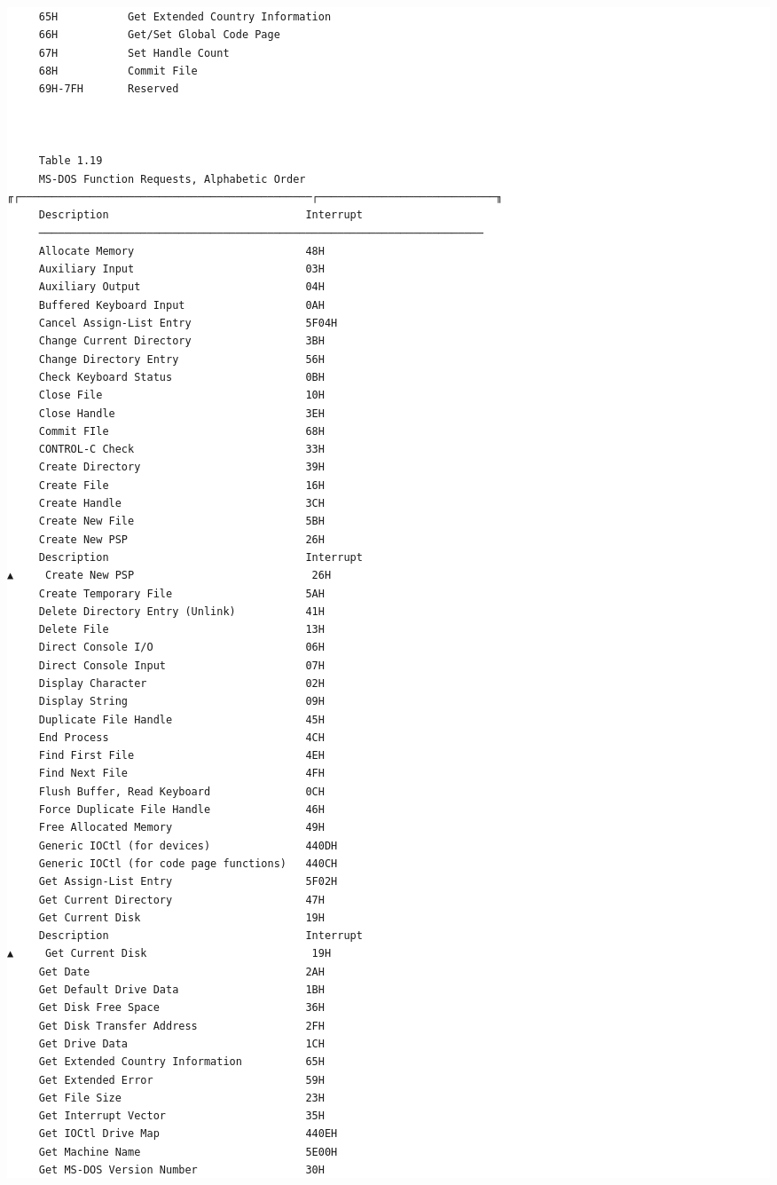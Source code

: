 	     65H           Get Extended Country Information
	     66H           Get/Set Global Code Page
	     67H           Set Handle Count
	     68H           Commit File
	     69H-7FH       Reserved
	
	
	
	     Table 1.19
	     MS-DOS Function Requests, Alphabetic Order
	╓┌──────────────────────────────────────────────┌────────────────────────────╖
	     Description                               Interrupt
	     ──────────────────────────────────────────────────────────────────────
	     Allocate Memory                           48H
	     Auxiliary Input                           03H
	     Auxiliary Output                          04H
	     Buffered Keyboard Input                   0AH
	     Cancel Assign-List Entry                  5F04H
	     Change Current Directory                  3BH
	     Change Directory Entry                    56H
	     Check Keyboard Status                     0BH
	     Close File                                10H
	     Close Handle                              3EH
	     Commit FIle                               68H
	     CONTROL-C Check                           33H
	     Create Directory                          39H
	     Create File                               16H
	     Create Handle                             3CH
	     Create New File                           5BH
	     Create New PSP                            26H
	     Description                               Interrupt
	▲     Create New PSP                            26H
	     Create Temporary File                     5AH
	     Delete Directory Entry (Unlink)           41H
	     Delete File                               13H
	     Direct Console I/O                        06H
	     Direct Console Input                      07H
	     Display Character                         02H
	     Display String                            09H
	     Duplicate File Handle                     45H
	     End Process                               4CH
	     Find First File                           4EH
	     Find Next File                            4FH
	     Flush Buffer, Read Keyboard               0CH
	     Force Duplicate File Handle               46H
	     Free Allocated Memory                     49H
	     Generic IOCtl (for devices)               440DH
	     Generic IOCtl (for code page functions)   440CH
	     Get Assign-List Entry                     5F02H
	     Get Current Directory                     47H
	     Get Current Disk                          19H
	     Description                               Interrupt
	▲     Get Current Disk                          19H
	     Get Date                                  2AH
	     Get Default Drive Data                    1BH
	     Get Disk Free Space                       36H
	     Get Disk Transfer Address                 2FH
	     Get Drive Data                            1CH
	     Get Extended Country Information          65H
	     Get Extended Error                        59H
	     Get File Size                             23H
	     Get Interrupt Vector                      35H
	     Get IOCtl Drive Map                       440EH
	     Get Machine Name                          5E00H
	     Get MS-DOS Version Number                 30H